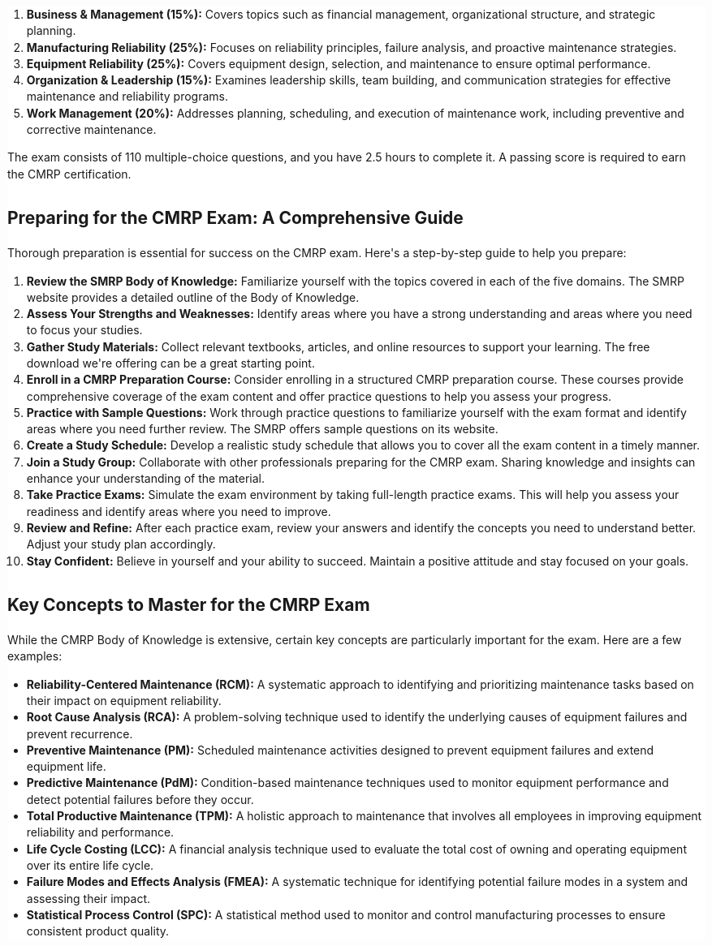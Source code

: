 1.  **Business & Management (15%):** Covers topics such as financial management, organizational structure, and strategic planning.
2.  **Manufacturing Reliability (25%):** Focuses on reliability principles, failure analysis, and proactive maintenance strategies.
3.  **Equipment Reliability (25%):** Covers equipment design, selection, and maintenance to ensure optimal performance.
4.  **Organization & Leadership (15%):** Examines leadership skills, team building, and communication strategies for effective maintenance and reliability programs.
5.  **Work Management (20%):** Addresses planning, scheduling, and execution of maintenance work, including preventive and corrective maintenance.

The exam consists of 110 multiple-choice questions, and you have 2.5 hours to complete it. A passing score is required to earn the CMRP certification.

## Preparing for the CMRP Exam: A Comprehensive Guide

Thorough preparation is essential for success on the CMRP exam. Here's a step-by-step guide to help you prepare:

1.  **Review the SMRP Body of Knowledge:** Familiarize yourself with the topics covered in each of the five domains. The SMRP website provides a detailed outline of the Body of Knowledge.
2.  **Assess Your Strengths and Weaknesses:** Identify areas where you have a strong understanding and areas where you need to focus your studies.
3.  **Gather Study Materials:** Collect relevant textbooks, articles, and online resources to support your learning. The free download we're offering can be a great starting point.
4.  **Enroll in a CMRP Preparation Course:** Consider enrolling in a structured CMRP preparation course. These courses provide comprehensive coverage of the exam content and offer practice questions to help you assess your progress.
5.  **Practice with Sample Questions:** Work through practice questions to familiarize yourself with the exam format and identify areas where you need further review. The SMRP offers sample questions on its website.
6.  **Create a Study Schedule:** Develop a realistic study schedule that allows you to cover all the exam content in a timely manner.
7.  **Join a Study Group:** Collaborate with other professionals preparing for the CMRP exam. Sharing knowledge and insights can enhance your understanding of the material.
8.  **Take Practice Exams:** Simulate the exam environment by taking full-length practice exams. This will help you assess your readiness and identify areas where you need to improve.
9. **Review and Refine:** After each practice exam, review your answers and identify the concepts you need to understand better. Adjust your study plan accordingly.
10. **Stay Confident:** Believe in yourself and your ability to succeed. Maintain a positive attitude and stay focused on your goals.

## Key Concepts to Master for the CMRP Exam

While the CMRP Body of Knowledge is extensive, certain key concepts are particularly important for the exam. Here are a few examples:

*   **Reliability-Centered Maintenance (RCM):** A systematic approach to identifying and prioritizing maintenance tasks based on their impact on equipment reliability.
*   **Root Cause Analysis (RCA):** A problem-solving technique used to identify the underlying causes of equipment failures and prevent recurrence.
*   **Preventive Maintenance (PM):** Scheduled maintenance activities designed to prevent equipment failures and extend equipment life.
*   **Predictive Maintenance (PdM):** Condition-based maintenance techniques used to monitor equipment performance and detect potential failures before they occur.
*   **Total Productive Maintenance (TPM):** A holistic approach to maintenance that involves all employees in improving equipment reliability and performance.
*   **Life Cycle Costing (LCC):** A financial analysis technique used to evaluate the total cost of owning and operating equipment over its entire life cycle.
*   **Failure Modes and Effects Analysis (FMEA):** A systematic technique for identifying potential failure modes in a system and assessing their impact.
*   **Statistical Process Control (SPC):** A statistical method used to monitor and control manufacturing processes to ensure consistent product quality.